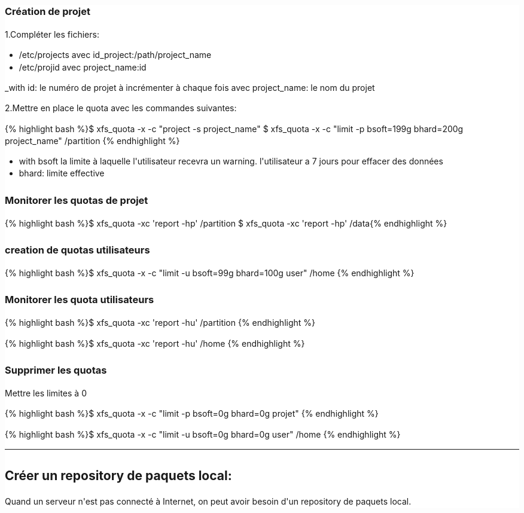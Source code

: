 

       
### **Création de projet**

1.Compléter les fichiers:

* /etc/projects avec id_project:/path/project_name
* /etc/projid avec project_name:id

\_with id: le numéro de projet à incrémenter à chaque fois
avec project_name: le nom du projet


2.Mettre en place le quota avec les commandes suivantes:


{% highlight bash %}$ xfs_quota -x -c "project -s project_name" 
$ xfs_quota -x -c "limit -p bsoft=199g bhard=200g project_name" /partition {% endhighlight %}


* with bsoft la limite à laquelle l'utilisateur recevra un warning. l'utilisateur a 7 jours pour effacer des données
* bhard: limite effective


### **Monitorer les  quotas de projet**

 {% highlight bash %}$ xfs_quota -xc 'report -hp' /partition 
  $ xfs_quota -xc 'report -hp' /data{% endhighlight %}


### **creation de quotas utilisateurs**


{% highlight bash %}$ xfs_quota -x -c "limit -u bsoft=99g bhard=100g user" /home {% endhighlight %}


### **Monitorer les  quota utilisateurs**

{% highlight bash %}$ xfs_quota -xc 'report -hu' /partition {% endhighlight %}


{% highlight bash %}$ xfs_quota -xc 'report -hu' /home {% endhighlight %}

### **Supprimer les quotas**

Mettre les limites à 0

{% highlight bash %}$ xfs_quota -x -c "limit -p bsoft=0g bhard=0g projet" {% endhighlight %}

{% highlight bash %}$ xfs_quota -x -c "limit -u bsoft=0g bhard=0g user" /home {% endhighlight %}

-----------------------------------------------------------------------------------------------------
<a name="part-13"></a>
## Créer un repository de paquets local:


Quand un serveur n'est pas connecté à  Internet, on peut avoir besoin d'un repository de paquets local. 
   